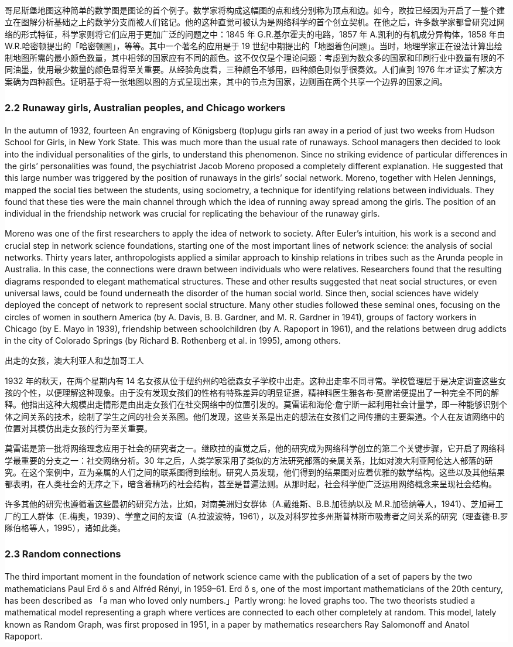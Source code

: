 哥尼斯堡地图这种简单的数学图是图论的首个例子。数学家将构成这幅图的点和线分别称为顶点和边。如今，欧拉已经因为开启了一整个建立在图解分析基础之上的数学分支而被人们铭记。他的这种直觉可被认为是网络科学的首个创立契机。在他之后，许多数学家都曾研究过网络的形式特征，科学家则将它们应用于更加广泛的问题之中：1845 年 G.R.基尔霍夫的电路，1857 年 A.凯利的有机成分异构体，1858 年由 W.R.哈密顿提出的「哈密顿圏」，等等。其中一个著名的应用是于 19 世纪中期提出的「地图着色问题」。当时，地理学家正在设法计算出绘制地图所需的最小颜色数量，其中相邻的国家应有不同的颜色。这不仅仅是个理论问题：考虑到为数众多的国家和印刷行业中数量有限的不同油墨，使用最少数量的颜色显得至关重要。从经验角度看，三种颜色不够用，四种颜色则似乎很奏效。人们直到 1976 年オ证实了解决方案确为四种颜色。证明基于将一张地图以图的方式呈现出来，其中的节点为国家，边则画在两个共享一个边界的国家之间。

### 2.2 Runaway girls, Australian peoples, and Chicago workers

In the autumn of 1932, fourteen An engraving of Königsberg (top)ugu girls ran away in a period of just two weeks from Hudson School for Girls, in New York State. This was much more than the usual rate of runaways. School managers then decided to look into the individual personalities of the girls, to understand this phenomenon. Since no striking evidence of particular differences in the girls’ personalities was found, the psychiatrist Jacob Moreno proposed a completely different explanation. He suggested that this large number was triggered by the position of runaways in the girls’ social network. Moreno, together with Helen Jennings, mapped the social ties between the students, using sociometry, a technique for identifying relations between individuals. They found that these ties were the main channel through which the idea of running away spread among the girls. The position of an individual in the friendship network was crucial for replicating the behaviour of the runaway girls.

Moreno was one of the first researchers to apply the idea of network to society. After Euler’s intuition, his work is a second and crucial step in network science foundations, starting one of the most important lines of network science: the analysis of social networks. Thirty years later, anthropologists applied a similar approach to kinship relations in tribes such as the Arunda people in Australia. In this case, the connections were drawn between individuals who were relatives. Researchers found that the resulting diagrams responded to elegant mathematical structures. These and other results suggested that neat social structures, or even universal laws, could be found underneath the disorder of the human social world. Since then, social sciences have widely deployed the concept of network to represent social structure. Many other studies followed these seminal ones, focusing on the circles of women in southern America (by A. Davis, B. B. Gardner, and M. R. Gardner in 1941), groups of factory workers in Chicago (by E. Mayo in 1939), friendship between schoolchildren (by A. Rapoport in 1961), and the relations between drug addicts in the city of Colorado Springs (by Richard B. Rothenberg et al. in 1995), among others.

出走的女孩，澳大利亚人和芝加哥工人

1932 年的秋天，在两个星期内有 14 名女孩从位于纽约州的哈德森女子学校中出走。这种出走率不同寻常。学校管理层于是决定调查这些女孩的个性，以便理解这种现象。由于没有发现女孩们的性格有特殊差异的明显证据，精神科医生雅各布·莫雷诺便提出了一种完全不同的解释。他指出这种大规模出走情形是由出走女孩们在社交网络中的位置引发的。莫雷诺和海伦·詹宁斯一起利用社会计量学，即一种能够识别个体之间关系的技术，绘制了学生之间的社会关系图。他们发现，这些关系是出走的想法在女孩们之间传播的主要渠道。个人在友谊网络中的位置对其模仿出走女孩的行为至关重要。

莫雷诺是第一批将网络理念应用于社会的研究者之一。继欧拉的直觉之后，他的研究成为网络科学创立的第二个关键步骤，它开启了网络科学最重要的分支之一：社交网络分析。30 年之后，人类学家采用了类似的方法研究部落的亲属关系，比如对澳大利亚阿伦达人部落的研究。在这个案例中，互为亲属的人们之间的联系图得到绘制。研究人员发现，他们得到的结果图对应着优雅的数学结构。这些以及其他结果都表明，在人类社会的无序之下，暗含着精巧的社会结构，甚至是普遍法则。从那时起，社会科学便广泛运用网络概念来呈现社会结构。

许多其他的研究也遵循着这些最初的研究方法，比如，对南美洲妇女群体（A.戴维斯、B.B.加德纳以及 M.R.加德纳等人，1941）、芝加哥工厂的工人群体（E.梅奥，1939）、学童之间的友谊（A.拉波波特，1961），以及对科罗拉多州斯普林斯市吸毒者之间关系的研究（理查德·B.罗隊伯格等人，1995），诸如此类。

### 2.3 Random connections

The third important moment in the foundation of network science came with the publication of a set of papers by the two mathematicians Paul Erd ő s and Alfréd Rényi, in 1959–61. Erd ő s, one of the most important mathematicians of the 20th century, has been described as 「a man who loved only numbers.」Partly wrong: he loved graphs too. The two theorists studied a mathematical model representing a graph where vertices are connected to each other completely at random. This model, lately known as Random Graph, was first proposed in 1951, in a paper by mathematics researchers Ray Salomonoff and Anatol Rapoport.

